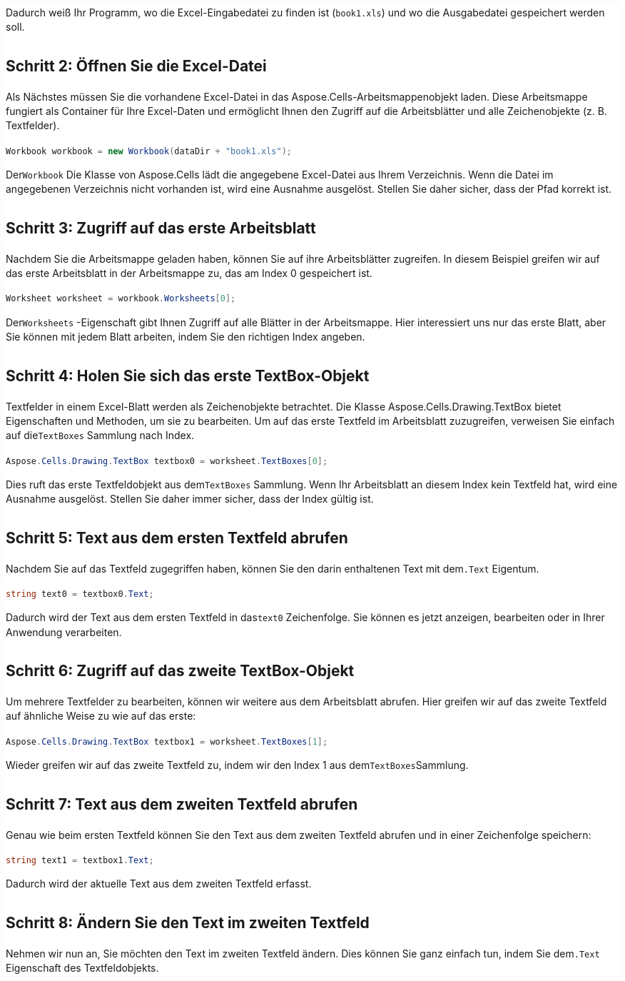 Dadurch weiß Ihr Programm, wo die Excel-Eingabedatei zu finden ist (`book1.xls`) und wo die Ausgabedatei gespeichert werden soll.
## Schritt 2: Öffnen Sie die Excel-Datei
Als Nächstes müssen Sie die vorhandene Excel-Datei in das Aspose.Cells-Arbeitsmappenobjekt laden. Diese Arbeitsmappe fungiert als Container für Ihre Excel-Daten und ermöglicht Ihnen den Zugriff auf die Arbeitsblätter und alle Zeichenobjekte (z. B. Textfelder).
```csharp
Workbook workbook = new Workbook(dataDir + "book1.xls");
```
 Der`Workbook` Die Klasse von Aspose.Cells lädt die angegebene Excel-Datei aus Ihrem Verzeichnis. Wenn die Datei im angegebenen Verzeichnis nicht vorhanden ist, wird eine Ausnahme ausgelöst. Stellen Sie daher sicher, dass der Pfad korrekt ist.
## Schritt 3: Zugriff auf das erste Arbeitsblatt
Nachdem Sie die Arbeitsmappe geladen haben, können Sie auf ihre Arbeitsblätter zugreifen. In diesem Beispiel greifen wir auf das erste Arbeitsblatt in der Arbeitsmappe zu, das am Index 0 gespeichert ist.
```csharp
Worksheet worksheet = workbook.Worksheets[0];
```
 Der`Worksheets` -Eigenschaft gibt Ihnen Zugriff auf alle Blätter in der Arbeitsmappe. Hier interessiert uns nur das erste Blatt, aber Sie können mit jedem Blatt arbeiten, indem Sie den richtigen Index angeben.
## Schritt 4: Holen Sie sich das erste TextBox-Objekt
Textfelder in einem Excel-Blatt werden als Zeichenobjekte betrachtet. Die Klasse Aspose.Cells.Drawing.TextBox bietet Eigenschaften und Methoden, um sie zu bearbeiten. Um auf das erste Textfeld im Arbeitsblatt zuzugreifen, verweisen Sie einfach auf die`TextBoxes` Sammlung nach Index.
```csharp
Aspose.Cells.Drawing.TextBox textbox0 = worksheet.TextBoxes[0];
```
 Dies ruft das erste Textfeldobjekt aus dem`TextBoxes` Sammlung. Wenn Ihr Arbeitsblatt an diesem Index kein Textfeld hat, wird eine Ausnahme ausgelöst. Stellen Sie daher immer sicher, dass der Index gültig ist.
## Schritt 5: Text aus dem ersten Textfeld abrufen
 Nachdem Sie auf das Textfeld zugegriffen haben, können Sie den darin enthaltenen Text mit dem`.Text` Eigentum.
```csharp
string text0 = textbox0.Text;
```
 Dadurch wird der Text aus dem ersten Textfeld in das`text0` Zeichenfolge. Sie können es jetzt anzeigen, bearbeiten oder in Ihrer Anwendung verarbeiten.
## Schritt 6: Zugriff auf das zweite TextBox-Objekt
Um mehrere Textfelder zu bearbeiten, können wir weitere aus dem Arbeitsblatt abrufen. Hier greifen wir auf das zweite Textfeld auf ähnliche Weise zu wie auf das erste:
```csharp
Aspose.Cells.Drawing.TextBox textbox1 = worksheet.TextBoxes[1];
```
Wieder greifen wir auf das zweite Textfeld zu, indem wir den Index 1 aus dem`TextBoxes`Sammlung.
## Schritt 7: Text aus dem zweiten Textfeld abrufen
Genau wie beim ersten Textfeld können Sie den Text aus dem zweiten Textfeld abrufen und in einer Zeichenfolge speichern:
```csharp
string text1 = textbox1.Text;
```
Dadurch wird der aktuelle Text aus dem zweiten Textfeld erfasst.
## Schritt 8: Ändern Sie den Text im zweiten Textfeld
 Nehmen wir nun an, Sie möchten den Text im zweiten Textfeld ändern. Dies können Sie ganz einfach tun, indem Sie dem`.Text` Eigenschaft des Textfeldobjekts.
```csharp
```